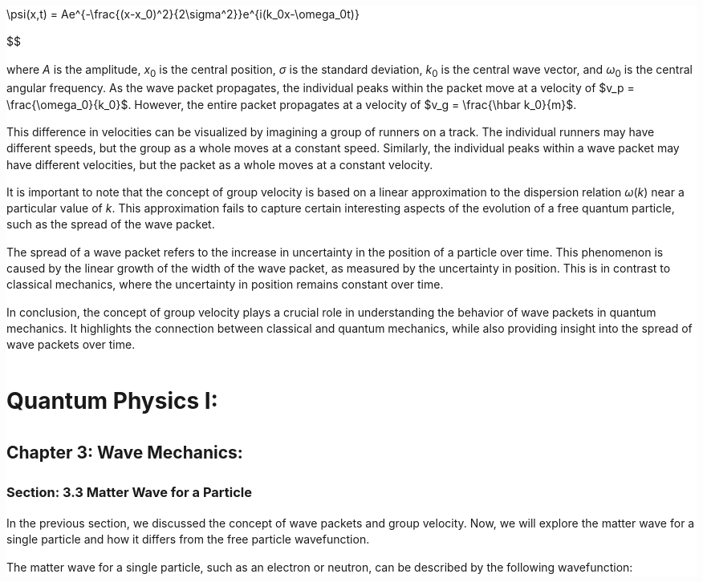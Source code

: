 \psi(x,t) = Ae^{-\frac{(x-x_0)^2}{2\sigma^2}}e^{i(k_0x-\omega_0t)}

$$



where $A$ is the amplitude, $x_0$ is the central position, $\sigma$ is the standard deviation, $k_0$ is the central wave vector, and $\omega_0$ is the central angular frequency. As the wave packet propagates, the individual peaks within the packet move at a velocity of $v_p = \frac{\omega_0}{k_0}$. However, the entire packet propagates at a velocity of $v_g = \frac{\hbar k_0}{m}$.



This difference in velocities can be visualized by imagining a group of runners on a track. The individual runners may have different speeds, but the group as a whole moves at a constant speed. Similarly, the individual peaks within a wave packet may have different velocities, but the packet as a whole moves at a constant velocity.



It is important to note that the concept of group velocity is based on a linear approximation to the dispersion relation $\omega(k)$ near a particular value of $k$. This approximation fails to capture certain interesting aspects of the evolution of a free quantum particle, such as the spread of the wave packet.



The spread of a wave packet refers to the increase in uncertainty in the position of a particle over time. This phenomenon is caused by the linear growth of the width of the wave packet, as measured by the uncertainty in position. This is in contrast to classical mechanics, where the uncertainty in position remains constant over time.



In conclusion, the concept of group velocity plays a crucial role in understanding the behavior of wave packets in quantum mechanics. It highlights the connection between classical and quantum mechanics, while also providing insight into the spread of wave packets over time. 





# Quantum Physics I:



## Chapter 3: Wave Mechanics:



### Section: 3.3 Matter Wave for a Particle



In the previous section, we discussed the concept of wave packets and group velocity. Now, we will explore the matter wave for a single particle and how it differs from the free particle wavefunction.



The matter wave for a single particle, such as an electron or neutron, can be described by the following wavefunction:
